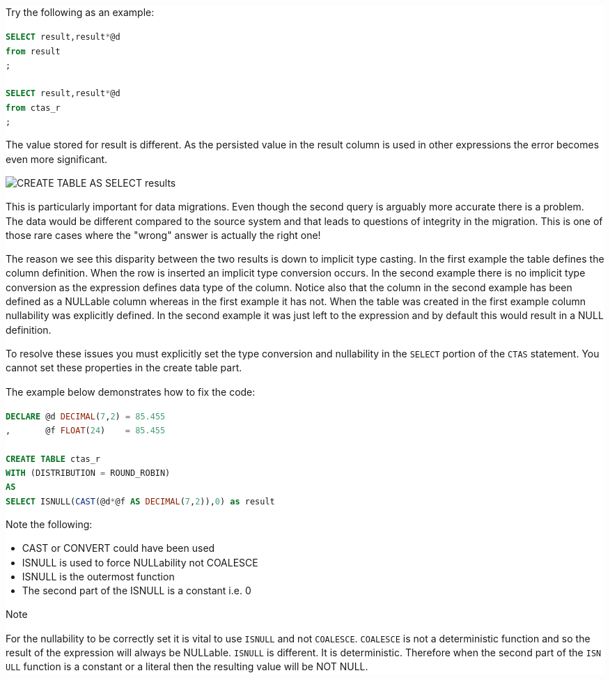 Try the following as an example:

```sql
SELECT result,result*@d
from result
;

SELECT result,result*@d
from ctas_r
;
```

The value stored for result is different. As the persisted value in the result column is used in other expressions the error becomes even more significant.

![CREATE TABLE AS SELECT results](../../t-sql/statements/media/create-table-as-select-results.png)

This is particularly important for data migrations. Even though the second query is arguably more accurate there is a problem. The data would be different compared to the source system and that leads to questions of integrity in the migration. This is one of those rare cases where the "wrong" answer is actually the right one!

The reason we see this disparity between the two results is down to implicit type casting. In the first example the table defines the column definition. When the row is inserted an implicit type conversion occurs. In the second example there is no implicit type conversion as the expression defines data type of the column. Notice also that the column in the second example has been defined as a NULLable column whereas in the first example it has not. When the table was created in the first example column nullability was explicitly defined. In the second example it was just left to the expression and by default this would result in a NULL definition.  

To resolve these issues you must explicitly set the type conversion and nullability in the `SELECT` portion of the `CTAS` statement. You cannot set these properties in the create table part.

The example below demonstrates how to fix the code:

```sql
DECLARE @d DECIMAL(7,2) = 85.455
,       @f FLOAT(24)    = 85.455

CREATE TABLE ctas_r
WITH (DISTRIBUTION = ROUND_ROBIN)
AS
SELECT ISNULL(CAST(@d*@f AS DECIMAL(7,2)),0) as result
```

Note the following:
- CAST or CONVERT could have been used
- ISNULL is used to force NULLability not COALESCE
- ISNULL is the outermost function
- The second part of the ISNULL is a constant i.e. 0

> [!NOTE]
> For the nullability to be correctly set it is vital to use `ISNULL` and not `COALESCE`. `COALESCE` is not a deterministic function and so the result of the expression will always be NULLable. `ISNULL` is different. It is deterministic. Therefore when the second part of the `ISNULL` function is a constant or a literal then the resulting value will be NOT NULL.
